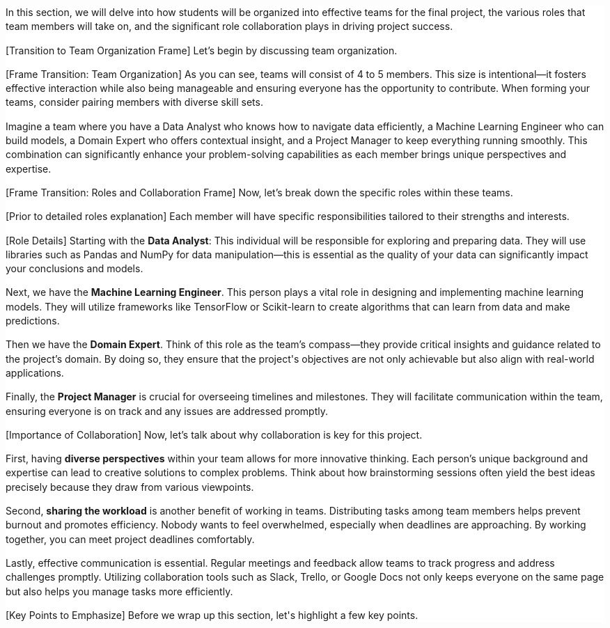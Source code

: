 In this section, we will delve into how students will be organized into effective teams for the final project, the various roles that team members will take on, and the significant role collaboration plays in driving project success.

[Transition to Team Organization Frame]
Let’s begin by discussing team organization.

[Frame Transition: Team Organization]
As you can see, teams will consist of 4 to 5 members. This size is intentional—it fosters effective interaction while also being manageable and ensuring everyone has the opportunity to contribute. When forming your teams, consider pairing members with diverse skill sets. 

Imagine a team where you have a Data Analyst who knows how to navigate data efficiently, a Machine Learning Engineer who can build models, a Domain Expert who offers contextual insight, and a Project Manager to keep everything running smoothly. This combination can significantly enhance your problem-solving capabilities as each member brings unique perspectives and expertise.

[Frame Transition: Roles and Collaboration Frame]
Now, let’s break down the specific roles within these teams.

[Prior to detailed roles explanation]
Each member will have specific responsibilities tailored to their strengths and interests. 

[Role Details]
Starting with the **Data Analyst**: This individual will be responsible for exploring and preparing data. They will use libraries such as Pandas and NumPy for data manipulation—this is essential as the quality of your data can significantly impact your conclusions and models. 

Next, we have the **Machine Learning Engineer**. This person plays a vital role in designing and implementing machine learning models. They will utilize frameworks like TensorFlow or Scikit-learn to create algorithms that can learn from data and make predictions.

Then we have the **Domain Expert**. Think of this role as the team’s compass—they provide critical insights and guidance related to the project’s domain. By doing so, they ensure that the project's objectives are not only achievable but also align with real-world applications.

Finally, the **Project Manager** is crucial for overseeing timelines and milestones. They will facilitate communication within the team, ensuring everyone is on track and any issues are addressed promptly.

[Importance of Collaboration]
Now, let’s talk about why collaboration is key for this project. 

First, having **diverse perspectives** within your team allows for more innovative thinking. Each person’s unique background and expertise can lead to creative solutions to complex problems. Think about how brainstorming sessions often yield the best ideas precisely because they draw from various viewpoints.

Second, **sharing the workload** is another benefit of working in teams. Distributing tasks among team members helps prevent burnout and promotes efficiency. Nobody wants to feel overwhelmed, especially when deadlines are approaching. By working together, you can meet project deadlines comfortably.

Lastly, effective communication is essential. Regular meetings and feedback allow teams to track progress and address challenges promptly. Utilizing collaboration tools such as Slack, Trello, or Google Docs not only keeps everyone on the same page but also helps you manage tasks more efficiently.

[Key Points to Emphasize]
Before we wrap up this section, let's highlight a few key points.
